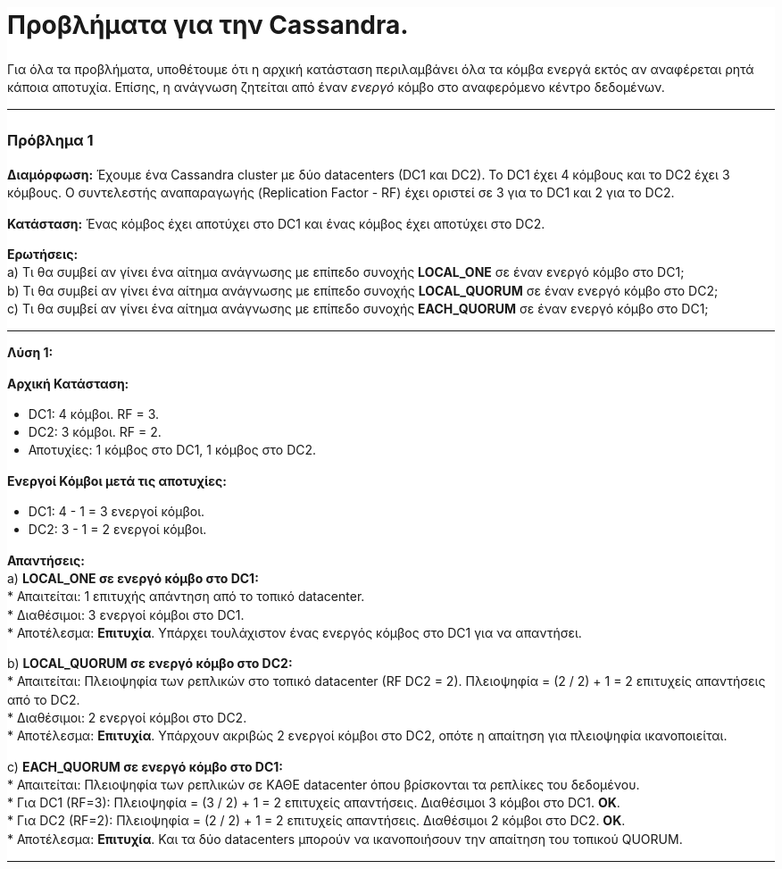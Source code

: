# Προβλήματα για την Cassandra.

Για όλα τα προβλήματα, υποθέτουμε ότι η αρχική κατάσταση περιλαμβάνει όλα τα κόμβα ενεργά εκτός αν αναφέρεται ρητά κάποια αποτυχία. Επίσης, η ανάγνωση ζητείται από έναν *ενεργό* κόμβο στο αναφερόμενο κέντρο δεδομένων.

---

### **Πρόβλημα 1**

**Διαμόρφωση:** Έχουμε ένα Cassandra cluster με δύο datacenters (DC1 και DC2). Το DC1 έχει 4 κόμβους και το DC2 έχει 3 κόμβους. Ο συντελεστής αναπαραγωγής (Replication Factor - RF) έχει οριστεί σε 3 για το DC1 και 2 για το DC2.

**Κατάσταση:** Ένας κόμβος έχει αποτύχει στο DC1 και ένας κόμβος έχει αποτύχει στο DC2.

**Ερωτήσεις:**   
a) Τι θα συμβεί αν γίνει ένα αίτημα ανάγνωσης με επίπεδο συνοχής **LOCAL_ONE** σε έναν ενεργό κόμβο στο DC1;   
b) Τι θα συμβεί αν γίνει ένα αίτημα ανάγνωσης με επίπεδο συνοχής **LOCAL_QUORUM** σε έναν ενεργό κόμβο στο DC2;   
c) Τι θα συμβεί αν γίνει ένα αίτημα ανάγνωσης με επίπεδο συνοχής **EACH_QUORUM** σε έναν ενεργό κόμβο στο DC1;   

---

**Λύση 1:**

**Αρχική Κατάσταση:**
*   DC1: 4 κόμβοι. RF = 3.   
*   DC2: 3 κόμβοι. RF = 2.   
*   Αποτυχίες: 1 κόμβος στο DC1, 1 κόμβος στο DC2.   

**Ενεργοί Κόμβοι μετά τις αποτυχίες:**
*   DC1: 4 - 1 = 3 ενεργοί κόμβοι.   
*   DC2: 3 - 1 = 2 ενεργοί κόμβοι.   

**Απαντήσεις:**   
a) **LOCAL_ONE σε ενεργό κόμβο στο DC1:**   
    *   Απαιτείται: 1 επιτυχής απάντηση από το τοπικό datacenter.   
    *   Διαθέσιμοι: 3 ενεργοί κόμβοι στο DC1.   
    *   Αποτέλεσμα: **Επιτυχία**. Υπάρχει τουλάχιστον ένας ενεργός κόμβος στο DC1 για να απαντήσει.   

b) **LOCAL_QUORUM σε ενεργό κόμβο στο DC2:**   
    *   Απαιτείται: Πλειοψηφία των ρεπλικών στο τοπικό datacenter (RF DC2 = 2). Πλειοψηφία = (2 / 2) + 1 = 2 επιτυχείς απαντήσεις από το DC2.   
    *   Διαθέσιμοι: 2 ενεργοί κόμβοι στο DC2.   
    *   Αποτέλεσμα: **Επιτυχία**. Υπάρχουν ακριβώς 2 ενεργοί κόμβοι στο DC2, οπότε η απαίτηση για πλειοψηφία ικανοποιείται.   

c) **EACH_QUORUM σε ενεργό κόμβο στο DC1:**   
    *   Απαιτείται: Πλειοψηφία των ρεπλικών σε ΚΑΘΕ datacenter όπου βρίσκονται τα ρεπλίκες του δεδομένου.   
        *   Για DC1 (RF=3): Πλειοψηφία = (3 / 2) + 1 = 2 επιτυχείς απαντήσεις. Διαθέσιμοι 3 κόμβοι στο DC1. **OK**.   
        *   Για DC2 (RF=2): Πλειοψηφία = (2 / 2) + 1 = 2 επιτυχείς απαντήσεις. Διαθέσιμοι 2 κόμβοι στο DC2. **OK**.   
    *   Αποτέλεσμα: **Επιτυχία**. Και τα δύο datacenters μπορούν να ικανοποιήσουν την απαίτηση του τοπικού QUORUM.   

---